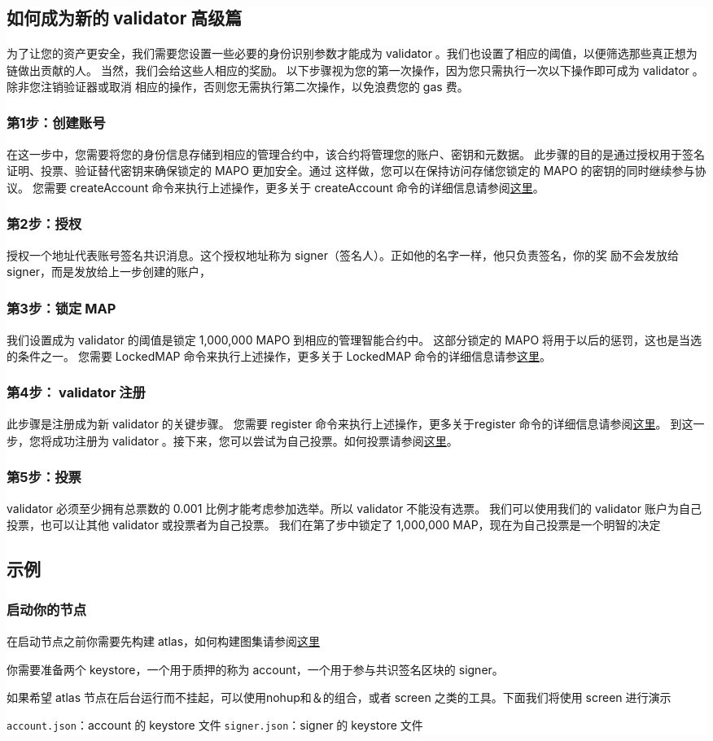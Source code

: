 ## 如何成为新的 validator 高级篇

为了让您的资产更安全，我们需要您设置一些必要的身份识别参数才能成为 validator 。我们也设置了相应的阈值，以便筛选那些真正想为链做出贡献的人。
当然，我们会给这些人相应的奖励。 以下步骤视为您的第一次操作，因为您只需执行一次以下操作即可成为 validator 。除非您注销验证器或取消
相应的操作，否则您无需执行第二次操作，以免浪费您的 gas 费。

### 第1步：创建账号

在这一步中，您需要将您的身份信息存储到相应的管理合约中，该合约将管理您的账户、密钥和元数据。
此步骤的目的是通过授权用于签名证明、投票、验证替代密钥来确保锁定的 MAPO 更加安全。通过
这样做，您可以在保持访问存储您锁定的 MAPO 的密钥的同时继续参与协议。
您需要 createAccount 命令来执行上述操作，更多关于 createAccount 命令的详细信息请参阅[这里](/docs/base/mapo-relay-chain/marker/common.md#createaccount)。

### 第2步：授杈

授权一个地址代表账号签名共识消息。这个授权地址称为 signer（签名人）。正如他的名字一样，他只负责签名，你的奖
励不会发放给 signer，而是发放给上一步创建的账户，

### 第3步：锁定 MAP

我们设置成为 validator 的阈值是锁定 1,000,000 MAPO 到相应的管理智能合约中。
这部分锁定的 MAPO 将用于以后的惩罚，这也是当选的条件之一。
您需要 LockedMAP 命令来执行上述操作，更多关于 LockedMAP 命令的详细信息请参[这里](/docs/base/mapo-relay-chain/marker/common.md#lockedmap)。

### 第4步： validator 注册

此步骤是注册成为新 validator 的关键步骤。
您需要 register 命令来执行上述操作，更多关于register 命令的详细信息请参阅[这里](/docs/base/mapo-relay-chain/marker/validator.md#register)。
到这一步，您将成功注册为 validator 。接下来，您可以尝试为自己投票。如何投票请参阅[这里](/docs/base/mapo-relay-chain/marker/vote.md#vote)。

### 第5步：投票

validator 必须至少拥有总票数的 0.001 比例才能考虑参加选举。所以 validator 不能没有选票。
我们可以使用我们的 validator 账户为自己投票，也可以让其他 validator 或投票者为自己投票。
我们在第了步中锁定了 1,000,000 MAP，现在为自己投票是一个明智的决定

## 示例

### 启动你的节点

在启动节点之前你需要先构建 atlas，如何构建图集请参阅[这里](/docs/base/mapo-relay-chain/nodes/run-a-node.md#克隆代码仓库并构建)

你需要准备两个 keystore，一个用于质押的称为 account，一个用于参与共识签名区块的 signer。

如果希望 atlas 节点在后台运行而不挂起，可以使用nohup和＆的组合，或者 screen 之类的工具。下面我们将使用 screen 进行演示

`account.json`：account 的 keystore 文件
`signer.json`：signer 的 keystore 文件
